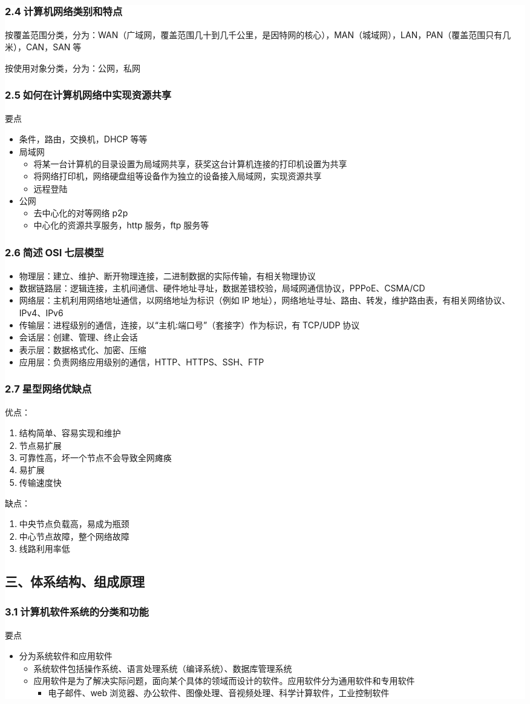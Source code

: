 ### 2.4 计算机网络类别和特点

按覆盖范围分类，分为：WAN（广域网，覆盖范围几十到几千公里，是因特网的核心），MAN（城域网），LAN，PAN（覆盖范围只有几米），CAN，SAN 等

按使用对象分类，分为：公网，私网

### 2.5 如何在计算机网络中实现资源共享

要点

- 条件，路由，交换机，DHCP 等等
- 局域网
  - 将某一台计算机的目录设置为局域网共享，获奖这台计算机连接的打印机设置为共享
  - 将网络打印机，网络硬盘组等设备作为独立的设备接入局域网，实现资源共享
  - 远程登陆
- 公网
  - 去中心化的对等网络 p2p
  - 中心化的资源共享服务，http 服务，ftp 服务等

### 2.6 简述 OSI 七层模型

- 物理层：建立、维护、断开物理连接，二进制数据的实际传输，有相关物理协议
- 数据链路层：逻辑连接，主机间通信、硬件地址寻址，数据差错校验，局域网通信协议，PPPoE、CSMA/CD
- 网络层：主机利用网络地址通信，以网络地址为标识（例如 IP 地址），网络地址寻址、路由、转发，维护路由表，有相关网络协议、IPv4、IPv6
- 传输层：进程级别的通信，连接，以“主机:端口号”（套接字）作为标识，有 TCP/UDP 协议
- 会话层：创建、管理、终止会话
- 表示层：数据格式化、加密、压缩
- 应用层：负责网络应用级别的通信，HTTP、HTTPS、SSH、FTP

### 2.7 星型网络优缺点

优点：

1. 结构简单、容易实现和维护
2. 节点易扩展
3. 可靠性高，坏一个节点不会导致全网瘫痪
4. 易扩展
5. 传输速度快

缺点：

1. 中央节点负载高，易成为瓶颈
2. 中心节点故障，整个网络故障
3. 线路利用率低

## 三、体系结构、组成原理

### 3.1 计算机软件系统的分类和功能

要点

- 分为系统软件和应用软件
  - 系统软件包括操作系统、语言处理系统（编译系统）、数据库管理系统
  - 应用软件是为了解决实际问题，面向某个具体的领域而设计的软件。应用软件分为通用软件和专用软件
    - 电子邮件、web 浏览器、办公软件、图像处理、音视频处理、科学计算软件，工业控制软件
